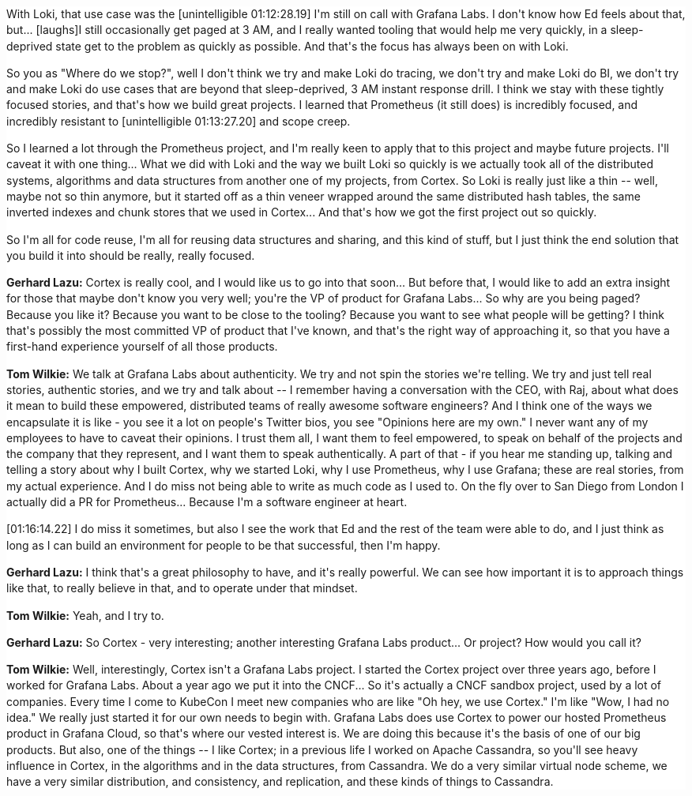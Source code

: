 With Loki, that use case was the \[unintelligible 01:12:28.19\] I'm still on call with Grafana Labs. I don't know how Ed feels about that, but... \[laughs\]I still occasionally get paged at 3 AM, and I really wanted tooling that would help me very quickly, in a sleep-deprived state get to the problem as quickly as possible. And that's the focus has always been on with Loki.

So you as "Where do we stop?", well I don't think we try and make Loki do tracing, we don't try and make Loki do BI, we don't try and make Loki do use cases that are beyond that sleep-deprived, 3 AM instant response drill. I think we stay with these tightly focused stories, and that's how we build great projects. I learned that Prometheus (it still does) is incredibly focused, and incredibly resistant to \[unintelligible 01:13:27.20\] and scope creep.

So I learned a lot through the Prometheus project, and I'm really keen to apply that to this project and maybe future projects. I'll caveat it with one thing... What we did with Loki and the way we built Loki so quickly is we actually took all of the distributed systems, algorithms and data structures from another one of my projects, from Cortex. So Loki is really just like a thin -- well, maybe not so thin anymore, but it started off as a thin veneer wrapped around the same distributed hash tables, the same inverted indexes and chunk stores that we used in Cortex... And that's how we got the first project out so quickly.

So I'm all for code reuse, I'm all for reusing data structures and sharing, and this kind of stuff, but I just think the end solution that you build it into should be really, really focused.

**Gerhard Lazu:** Cortex is really cool, and I would like us to go into that soon... But before that, I would like to add an extra insight for those that maybe don't know you very well; you're the VP of product for Grafana Labs... So why are you being paged? Because you like it? Because you want to be close to the tooling? Because you want to see what people will be getting? I think that's possibly the most committed VP of product that I've known, and that's the right way of approaching it, so that you have a first-hand experience yourself of all those products.

**Tom Wilkie:** We talk at Grafana Labs about authenticity. We try and not spin the stories we're telling. We try and just tell real stories, authentic stories, and we try and talk about -- I remember having a conversation with the CEO, with Raj, about what does it mean to build these empowered, distributed teams of really awesome software engineers? And I think one of the ways we encapsulate it is like - you see it a lot on people's Twitter bios, you see "Opinions here are my own." I never want any of my employees to have to caveat their opinions. I trust them all, I want them to feel empowered, to speak on behalf of the projects and the company that they represent, and I want them to speak authentically. A part of that - if you hear me standing up, talking and telling a story about why I built Cortex, why we started Loki, why I use Prometheus, why I use Grafana; these are real stories, from my actual experience. And I do miss not being able to write as much code as I used to. On the fly over to San Diego from London I actually did a PR for Prometheus... Because I'm a software engineer at heart.

\[01:16:14.22\] I do miss it sometimes, but also I see the work that Ed and the rest of the team were able to do, and I just think as long as I can build an environment for people to be that successful, then I'm happy.

**Gerhard Lazu:** I think that's a great philosophy to have, and it's really powerful. We can see how important it is to approach things like that, to really believe in that, and to operate under that mindset.

**Tom Wilkie:** Yeah, and I try to.

**Gerhard Lazu:** So Cortex - very interesting; another interesting Grafana Labs product... Or project? How would you call it?

**Tom Wilkie:** Well, interestingly, Cortex isn't a Grafana Labs project. I started the Cortex project over three years ago, before I worked for Grafana Labs. About a year ago we put it into the CNCF... So it's actually a CNCF sandbox project, used by a lot of companies. Every time I come to KubeCon I meet new companies who are like "Oh hey, we use Cortex." I'm like "Wow, I had no idea." We really just started it for our own needs to begin with. Grafana Labs does use Cortex to power our hosted Prometheus product in Grafana Cloud, so that's where our vested interest is. We are doing this because it's the basis of one of our big products. But also, one of the things -- I like Cortex; in a previous life I worked on Apache Cassandra, so you'll see heavy influence in Cortex, in the algorithms and in the data structures, from Cassandra. We do a very similar virtual node scheme, we have a very similar distribution, and consistency, and replication, and these kinds of things to Cassandra.
